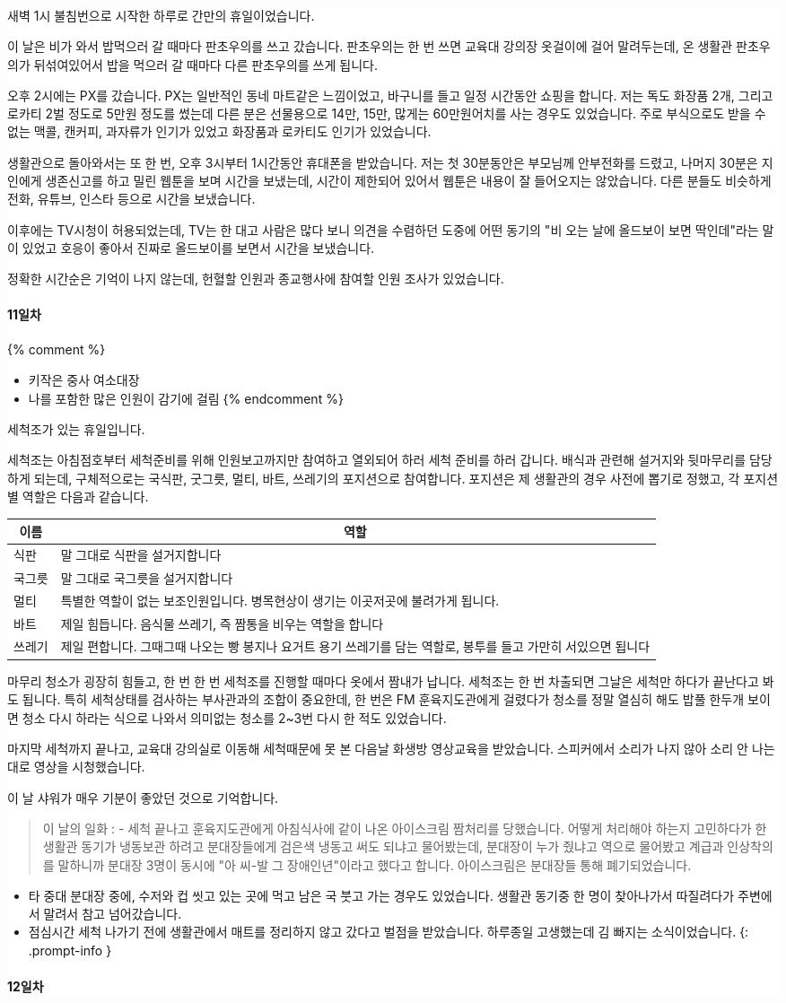 새벽 1시 불침번으로 시작한 하루로 간만의 휴일이었습니다.

이 날은 비가 와서 밥먹으러 갈 때마다 판초우의를 쓰고 갔습니다. 판초우의는 한 번 쓰면 교육대 강의장 옷걸이에 걸어 말려두는데, 온 생활관 판초우의가 뒤섞여있어서 밥을 먹으러 갈 때마다 다른 판초우의를 쓰게 됩니다.

오후 2시에는 PX를 갔습니다. PX는 일반적인 동네 마트같은 느낌이었고, 바구니를 들고 일정 시간동안 쇼핑을 합니다. 저는 독도 화장품 2개, 그리고 로카티 2벌 정도로 5만원 정도를 썼는데 다른 분은 선물용으로 14만, 15만, 많게는 60만원어치를 사는 경우도 있었습니다. 주로 부식으로도 받을 수 없는 맥콜, 캔커피, 과자류가 인기가 있었고 화장품과 로카티도 인기가 있었습니다.

생활관으로 돌아와서는 또 한 번, 오후 3시부터 1시간동안 휴대폰을 받았습니다. 저는 첫 30분동안은 부모님께 안부전화를 드렸고, 나머지 30분은 지인에게 생존신고를 하고 밀린 웹툰을 보며 시간을 보냈는데, 시간이 제한되어 있어서 웹툰은 내용이 잘 들어오지는 않았습니다. 다른 분들도 비슷하게 전화, 유튜브, 인스타 등으로 시간을 보냈습니다.

이후에는 TV시청이 허용되었는데, TV는 한 대고 사람은 많다 보니 의견을 수렴하던 도중에 어떤 동기의 "비 오는 날에 올드보이 보면 딱인데"라는 말이 있었고 호응이 좋아서 진짜로 올드보이를 보면서 시간을 보냈습니다.

정확한 시간순은 기억이 나지 않는데, 헌혈할 인원과 종교행사에 참여할 인원 조사가 있었습니다.

#### **11일차**

{% comment %}
- 키작은 중사 여소대장
- 나를 포함한 많은 인원이 감기에 걸림
{% endcomment %}

세척조가 있는 휴일입니다.

세척조는 아침점호부터 세척준비를 위해 인원보고까지만 참여하고 열외되어 하러 세척 준비를 하러 갑니다. 배식과 관련해 설거지와 뒷마무리를 담당하게 되는데, 구체적으로는 국식판, 굿그릇, 멀티, 바트, 쓰레기의 포지션으로 참여합니다. 포지션은 제 생활관의 경우 사전에 뽑기로 정했고, 각 포지션별 역할은 다음과 같습니다.

|이름|역할|
|---|---|
|식판|말 그대로 식판을 설거지합니다|
|국그릇|말 그대로 국그릇을 설거지합니다|
|멀티|특별한 역할이 없는 보조인원입니다. 병목현상이 생기는 이곳저곳에 불려가게 됩니다.|
|바트|제일 힘듭니다. 음식물 쓰레기, 즉 짬통을 비우는 역할을 합니다|
|쓰레기|제일 편합니다. 그때그때 나오는 빵 봉지나 요거트 용기 쓰레기를 담는 역할로, 봉투를 들고 가만히 서있으면 됩니다|

마무리 청소가 굉장히 힘들고, 한 번 한 번 세척조를 진행할 때마다 옷에서 짬내가 납니다. 세척조는 한 번 차출되면 그날은 세척만 하다가 끝난다고 봐도 됩니다. 특히 세척상태를 검사하는 부사관과의 조합이 중요한데, 한 번은 FM 훈육지도관에게 걸렸다가 청소를 정말 열심히 해도 밥풀 한두개 보이면 청소 다시 하라는 식으로 나와서 의미없는 청소를 2~3번 다시 한 적도 있었습니다.

마지막 세척까지 끝나고, 교육대 강의실로 이동해 세척때문에 못 본 다음날 화생방 영상교육을 받았습니다. 스피커에서 소리가 나지 않아 소리 안 나는 대로 영상을 시청했습니다.

이 날 샤워가 매우 기분이 좋았던 것으로 기억합니다.

> 이 날의 일화
: - 세척 끝나고 훈육지도관에게 아침식사에 같이 나온 아이스크림 짬처리를 당했습니다. 어떻게 처리해야 하는지 고민하다가 한 생활관 동기가 냉동보관 하려고 분대장들에게 검은색 냉동고 써도 되냐고 물어봤는데, 분대장이 누가 줬냐고 역으로 물어봤고 계급과 인상착의를 말하니까 분대장 3명이 동시에 "아 씨-발 그 장애인년"이라고 했다고 합니다. 아이스크림은 분대장들 통해 폐기되었습니다.
- 타 중대 분대장 중에, 수저와 컵 씻고 있는 곳에 먹고 남은 국 붓고 가는 경우도 있었습니다. 생활관 동기중 한 명이 찾아나가서 따질려다가 주변에서 말려서 참고 넘어갔습니다.
- 점심시간 세척 나가기 전에 생활관에서 매트를 정리하지 않고 갔다고 벌점을 받았습니다. 하루종일 고생했는데 김 빠지는 소식이었습니다.
{: .prompt-info }

#### **12일차**
